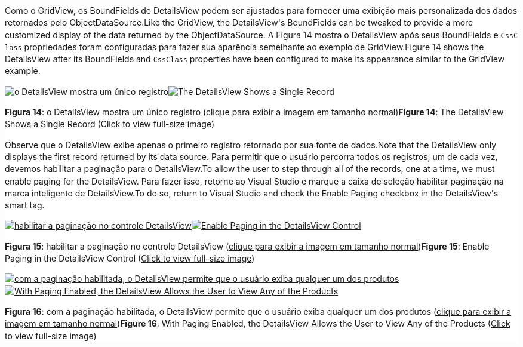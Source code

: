 <span data-ttu-id="a1550-222">Como o GridView, os BoundFields de DetailsView podem ser ajustados para fornecer uma exibição mais personalizada dos dados retornados pelo ObjectDataSource.</span><span class="sxs-lookup"><span data-stu-id="a1550-222">Like the GridView, the DetailsView's BoundFields can be tweaked to provide a more customized display of the data returned by the ObjectDataSource.</span></span> <span data-ttu-id="a1550-223">A Figura 14 mostra o DetailsView após seus BoundFields e `CssClass` propriedades foram configuradas para fazer sua aparência semelhante ao exemplo de GridView.</span><span class="sxs-lookup"><span data-stu-id="a1550-223">Figure 14 shows the DetailsView after its BoundFields and `CssClass` properties have been configured to make its appearance similar to the GridView example.</span></span>

<span data-ttu-id="a1550-224">[![o DetailsView mostra um único registro](displaying-data-with-the-objectdatasource-vb/_static/image37.png)](displaying-data-with-the-objectdatasource-vb/_static/image36.png)</span><span class="sxs-lookup"><span data-stu-id="a1550-224">[![The DetailsView Shows a Single Record](displaying-data-with-the-objectdatasource-vb/_static/image37.png)](displaying-data-with-the-objectdatasource-vb/_static/image36.png)</span></span>

<span data-ttu-id="a1550-225">**Figura 14**: o DetailsView mostra um único registro ([clique para exibir a imagem em tamanho normal](displaying-data-with-the-objectdatasource-vb/_static/image38.png))</span><span class="sxs-lookup"><span data-stu-id="a1550-225">**Figure 14**: The DetailsView Shows a Single Record ([Click to view full-size image](displaying-data-with-the-objectdatasource-vb/_static/image38.png))</span></span>

<span data-ttu-id="a1550-226">Observe que o DetailsView exibe apenas o primeiro registro retornado por sua fonte de dados.</span><span class="sxs-lookup"><span data-stu-id="a1550-226">Note that the DetailsView only displays the first record returned by its data source.</span></span> <span data-ttu-id="a1550-227">Para permitir que o usuário percorra todos os registros, um de cada vez, devemos habilitar a paginação para o DetailsView.</span><span class="sxs-lookup"><span data-stu-id="a1550-227">To allow the user to step through all of the records, one at a time, we must enable paging for the DetailsView.</span></span> <span data-ttu-id="a1550-228">Para fazer isso, retorne ao Visual Studio e marque a caixa de seleção habilitar paginação na marca inteligente de DetailsView.</span><span class="sxs-lookup"><span data-stu-id="a1550-228">To do so, return to Visual Studio and check the Enable Paging checkbox in the DetailsView's smart tag.</span></span>

<span data-ttu-id="a1550-229">[![habilitar a paginação no controle DetailsView](displaying-data-with-the-objectdatasource-vb/_static/image40.png)](displaying-data-with-the-objectdatasource-vb/_static/image39.png)</span><span class="sxs-lookup"><span data-stu-id="a1550-229">[![Enable Paging in the DetailsView Control](displaying-data-with-the-objectdatasource-vb/_static/image40.png)](displaying-data-with-the-objectdatasource-vb/_static/image39.png)</span></span>

<span data-ttu-id="a1550-230">**Figura 15**: habilitar a paginação no controle DetailsView ([clique para exibir a imagem em tamanho normal](displaying-data-with-the-objectdatasource-vb/_static/image41.png))</span><span class="sxs-lookup"><span data-stu-id="a1550-230">**Figure 15**: Enable Paging in the DetailsView Control ([Click to view full-size image](displaying-data-with-the-objectdatasource-vb/_static/image41.png))</span></span>

<span data-ttu-id="a1550-231">[![com a paginação habilitada, o DetailsView permite que o usuário exiba qualquer um dos produtos](displaying-data-with-the-objectdatasource-vb/_static/image43.png)](displaying-data-with-the-objectdatasource-vb/_static/image42.png)</span><span class="sxs-lookup"><span data-stu-id="a1550-231">[![With Paging Enabled, the DetailsView Allows the User to View Any of the Products](displaying-data-with-the-objectdatasource-vb/_static/image43.png)](displaying-data-with-the-objectdatasource-vb/_static/image42.png)</span></span>

<span data-ttu-id="a1550-232">**Figura 16**: com a paginação habilitada, o DetailsView permite que o usuário exiba qualquer um dos produtos ([clique para exibir a imagem em tamanho normal](displaying-data-with-the-objectdatasource-vb/_static/image44.png))</span><span class="sxs-lookup"><span data-stu-id="a1550-232">**Figure 16**: With Paging Enabled, the DetailsView Allows the User to View Any of the Products ([Click to view full-size image](displaying-data-with-the-objectdatasource-vb/_static/image44.png))</span></span>
